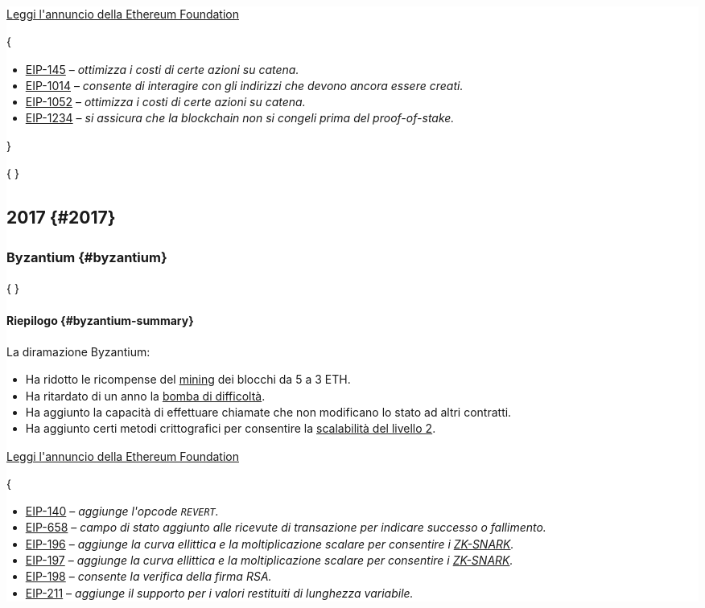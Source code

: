 [Leggi l'annuncio della Ethereum Foundation](https://blog.ethereum.org/2019/02/22/ethereum-constantinople-st-petersburg-upgrade-announcement/)

{
<ExpandableCard title="EIP di Constantinople" contentPreview="Official improvements included in this fork.">

<ul>
  <li><a href="https://eips.ethereum.org/EIPS/eip-145">EIP-145</a> – <em>ottimizza i costi di certe azioni su catena.</em></li>
  <li><a href="https://eips.ethereum.org/EIPS/eip-1014">EIP-1014</a> – <em>consente di interagire con gli indirizzi che devono ancora essere creati.</em></li>
  <li><a href="https://eips.ethereum.org/EIPS/eip-1052">EIP-1052</a> – <em>ottimizza i costi di certe azioni su catena.</em></li>
  <li><a href="https://eips.ethereum.org/EIPS/eip-1234">EIP-1234</a> – <em>si assicura che la blockchain non si congeli prima del proof-of-stake.</em></li>
</ul>

</ExpandableCard>
}

{
<Divider />
}

## 2017 {#2017}

### Byzantium {#byzantium}

{
<NetworkUpgradeSummary name="byzantium" />
}

#### Riepilogo {#byzantium-summary}

La diramazione Byzantium:

- Ha ridotto le ricompense del [mining](/developers/docs/consensus-mechanisms/pow/mining/) dei blocchi da 5 a 3 ETH.
- Ha ritardato di un anno la [bomba di difficoltà](/glossary/#difficulty-bomb).
- Ha aggiunto la capacità di effettuare chiamate che non modificano lo stato ad altri contratti.
- Ha aggiunto certi metodi crittografici per consentire la [scalabilità del livello 2](/developers/docs/scaling/#layer-2-scaling).

[Leggi l'annuncio della Ethereum Foundation](https://blog.ethereum.org/2017/10/12/byzantium-hf-announcement/)

{
<ExpandableCard title="EIP di Byzantium" contentPreview="Official improvements included in this fork.">

<ul>
  <li><a href="https://eips.ethereum.org/EIPS/eip-140">EIP-140</a> – <em>aggiunge l'opcode <code>REVERT</code>.</em></li>
  <li><a href="https://eips.ethereum.org/EIPS/eip-658">EIP-658</a> – <em>campo di stato aggiunto alle ricevute di transazione per indicare successo o fallimento.</em></li>
  <li><a href="https://eips.ethereum.org/EIPS/eip-196">EIP-196</a> – <em>aggiunge la curva ellittica e la moltiplicazione scalare per consentire i <a href="/developers/docs/scaling/zk-rollups/">ZK-SNARK</a>.</em></li>
  <li><a href="https://eips.ethereum.org/EIPS/eip-197">EIP-197</a> – <em>aggiunge la curva ellittica e la moltiplicazione scalare per consentire i <a href="/developers/docs/scaling/zk-rollups/">ZK-SNARK</a>.</em></li>
  <li><a href="https://eips.ethereum.org/EIPS/eip-198">EIP-198</a> – <em>consente la verifica della firma RSA.</em></li>
  <li><a href="https://eips.ethereum.org/EIPS/eip-211">EIP-211</a> – <em>aggiunge il supporto per i valori restituiti di lunghezza variabile.</em></li>